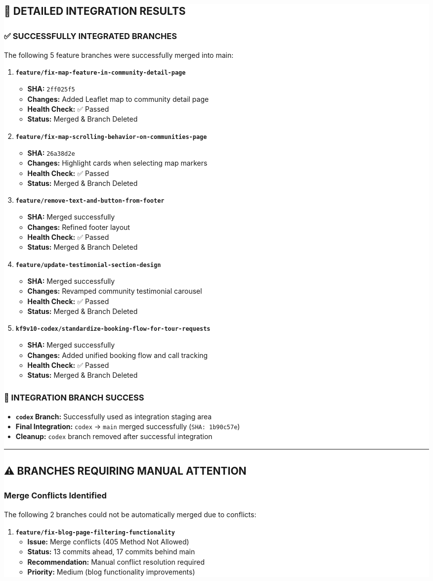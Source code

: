 
## 🚀 **DETAILED INTEGRATION RESULTS**

### **✅ SUCCESSFULLY INTEGRATED BRANCHES**
The following 5 feature branches were successfully merged into main:

1. **`feature/fix-map-feature-in-community-detail-page`**
   - **SHA:** `2ff025f5`
   - **Changes:** Added Leaflet map to community detail page
   - **Health Check:** ✅ Passed
   - **Status:** Merged & Branch Deleted

2. **`feature/fix-map-scrolling-behavior-on-communities-page`**
   - **SHA:** `26a38d2e`
   - **Changes:** Highlight cards when selecting map markers
   - **Health Check:** ✅ Passed
   - **Status:** Merged & Branch Deleted

3. **`feature/remove-text-and-button-from-footer`**
   - **SHA:** Merged successfully
   - **Changes:** Refined footer layout
   - **Health Check:** ✅ Passed
   - **Status:** Merged & Branch Deleted

4. **`feature/update-testimonial-section-design`**
   - **SHA:** Merged successfully
   - **Changes:** Revamped community testimonial carousel
   - **Health Check:** ✅ Passed
   - **Status:** Merged & Branch Deleted

5. **`kf9v10-codex/standardize-booking-flow-for-tour-requests`**
   - **SHA:** Merged successfully
   - **Changes:** Added unified booking flow and call tracking
   - **Health Check:** ✅ Passed
   - **Status:** Merged & Branch Deleted

### **🎯 INTEGRATION BRANCH SUCCESS**
- **`codex` Branch:** Successfully used as integration staging area
- **Final Integration:** `codex` → `main` merged successfully (`SHA: 1b90c57e`)
- **Cleanup:** `codex` branch removed after successful integration

---

## ⚠️ **BRANCHES REQUIRING MANUAL ATTENTION**

### **Merge Conflicts Identified**
The following 2 branches could not be automatically merged due to conflicts:

1. **`feature/fix-blog-page-filtering-functionality`**
   - **Issue:** Merge conflicts (405 Method Not Allowed)
   - **Status:** 13 commits ahead, 17 commits behind main
   - **Recommendation:** Manual conflict resolution required
   - **Priority:** Medium (blog functionality improvements)
